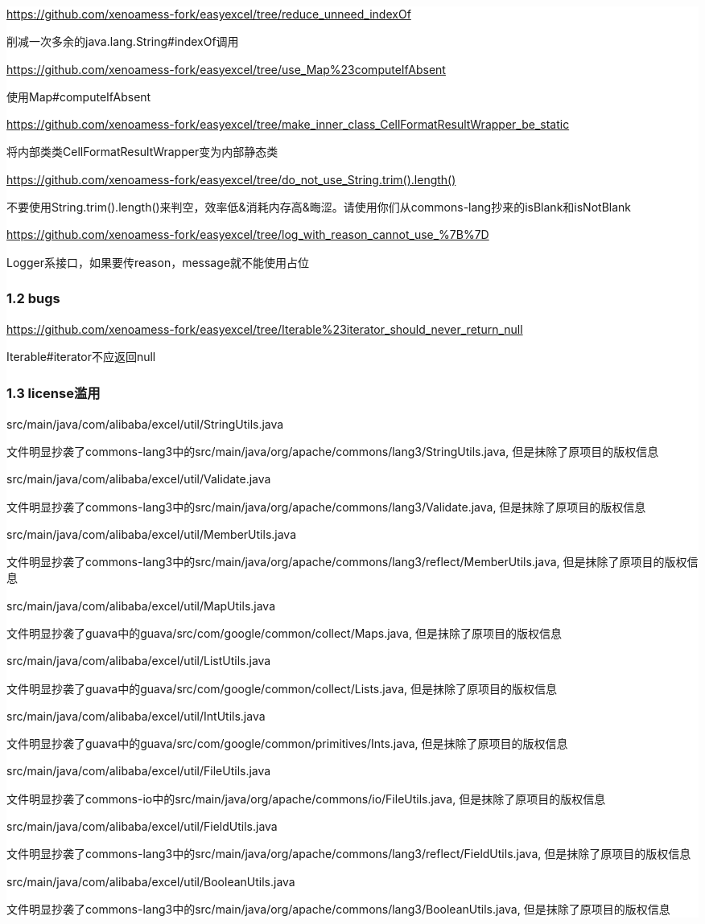 https://github.com/xenoamess-fork/easyexcel/tree/reduce_unneed_indexOf

削减一次多余的java.lang.String#indexOf调用

https://github.com/xenoamess-fork/easyexcel/tree/use_Map%23computeIfAbsent

使用Map#computeIfAbsent

https://github.com/xenoamess-fork/easyexcel/tree/make_inner_class_CellFormatResultWrapper_be_static

将内部类类CellFormatResultWrapper变为内部静态类

https://github.com/xenoamess-fork/easyexcel/tree/do_not_use_String.trim().length()

不要使用String.trim().length()来判空，效率低&消耗内存高&晦涩。请使用你们从commons-lang抄来的isBlank和isNotBlank

https://github.com/xenoamess-fork/easyexcel/tree/log_with_reason_cannot_use_%7B%7D

Logger系接口，如果要传reason，message就不能使用占位

### 1.2 bugs

https://github.com/xenoamess-fork/easyexcel/tree/Iterable%23iterator_should_never_return_null

Iterable#iterator不应返回null

### 1.3 license滥用

src/main/java/com/alibaba/excel/util/StringUtils.java

文件明显抄袭了commons-lang3中的src/main/java/org/apache/commons/lang3/StringUtils.java, 但是抹除了原项目的版权信息

src/main/java/com/alibaba/excel/util/Validate.java

文件明显抄袭了commons-lang3中的src/main/java/org/apache/commons/lang3/Validate.java, 但是抹除了原项目的版权信息

src/main/java/com/alibaba/excel/util/MemberUtils.java

文件明显抄袭了commons-lang3中的src/main/java/org/apache/commons/lang3/reflect/MemberUtils.java, 但是抹除了原项目的版权信息

src/main/java/com/alibaba/excel/util/MapUtils.java

文件明显抄袭了guava中的guava/src/com/google/common/collect/Maps.java, 但是抹除了原项目的版权信息

src/main/java/com/alibaba/excel/util/ListUtils.java

文件明显抄袭了guava中的guava/src/com/google/common/collect/Lists.java, 但是抹除了原项目的版权信息

src/main/java/com/alibaba/excel/util/IntUtils.java

文件明显抄袭了guava中的guava/src/com/google/common/primitives/Ints.java, 但是抹除了原项目的版权信息

src/main/java/com/alibaba/excel/util/FileUtils.java

文件明显抄袭了commons-io中的src/main/java/org/apache/commons/io/FileUtils.java, 但是抹除了原项目的版权信息

src/main/java/com/alibaba/excel/util/FieldUtils.java

文件明显抄袭了commons-lang3中的src/main/java/org/apache/commons/lang3/reflect/FieldUtils.java, 但是抹除了原项目的版权信息

src/main/java/com/alibaba/excel/util/BooleanUtils.java

文件明显抄袭了commons-lang3中的src/main/java/org/apache/commons/lang3/BooleanUtils.java, 但是抹除了原项目的版权信息
